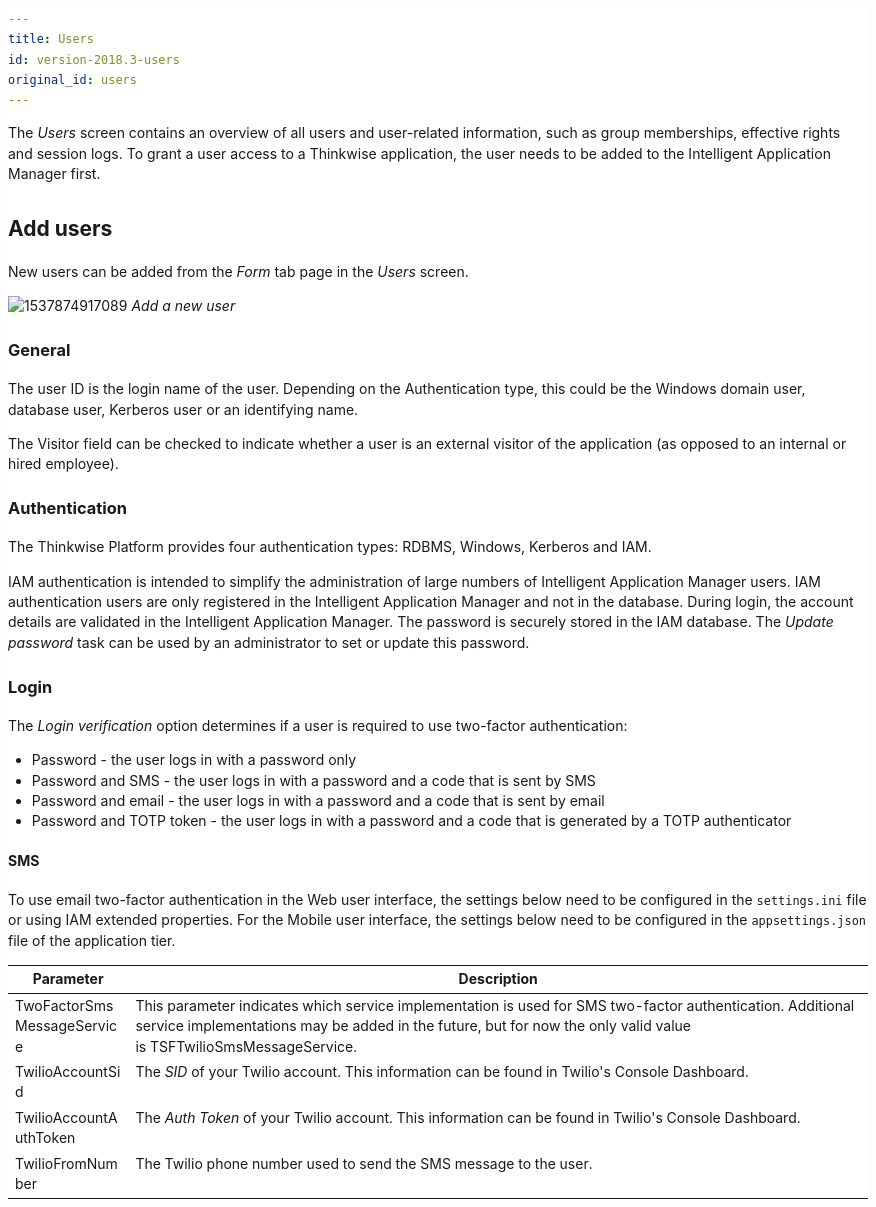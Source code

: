 ```yaml
---
title: Users
id: version-2018.3-users
original_id: users
---
```


The *Users* screen contains an overview of all users and user-related information, such as group memberships, effective rights and session logs. To grant a user access to a Thinkwise application, the user needs to be added to the Intelligent Application Manager first. 

## Add users

New users can be added from the *Form* tab page in the *Users* screen. 

![1537874917089](assets/iam_admin/new_user.png)
*Add a new user*

### General

The user ID is the login name of the user. Depending on the Authentication type, this could be the Windows domain user, database user, Kerberos user or an identifying name. 

The Visitor field can be checked to indicate whether a user is an external visitor of the application (as opposed to an internal or hired employee).

### Authentication

The Thinkwise Platform provides four authentication types: RDBMS, Windows, Kerberos and IAM.

IAM authentication is intended to simplify the administration of large numbers of Intelligent Application Manager users. IAM authentication users are only registered in the Intelligent Application Manager and not in the database. During login, the account details are validated in the Intelligent Application Manager. The password is securely stored in the IAM database. The *Update password* task can be used by an administrator to set or update this password.

### Login

The *Login verification* option determines if a user is required to use two-factor authentication:

* Password - the user logs in with a password only
* Password and SMS - the user logs in with a password and a code that is sent by SMS
* Password and email - the user logs in with a password and a code that is sent by email
* Password and TOTP token - the user logs in with a password and a code that is generated by a TOTP authenticator

#### SMS

To use email two-factor authentication in the Web user interface, the settings below need to be configured in the `settings.ini` file or using IAM extended properties. For the Mobile user interface, the settings below need to be configured in the `appsettings.json` file of the application tier.

| Parameter                  | Description                                                  |
| -------------------------- | ------------------------------------------------------------ |
| TwoFactorSmsMessageService | This parameter indicates which service implementation is used for SMS two-factor authentication. Additional service implementations may be added in the future, but for now the only valid value is TSFTwilioSmsMessageService. |
| TwilioAccountSid           | The *SID* of your Twilio account. This information can be found in Twilio's Console Dashboard. |
| TwilioAccountAuthToken     | The *Auth Token* of your Twilio account. This information can be found in Twilio's Console Dashboard. |
| TwilioFromNumber           | The Twilio phone number used to send the SMS message to the user. |

